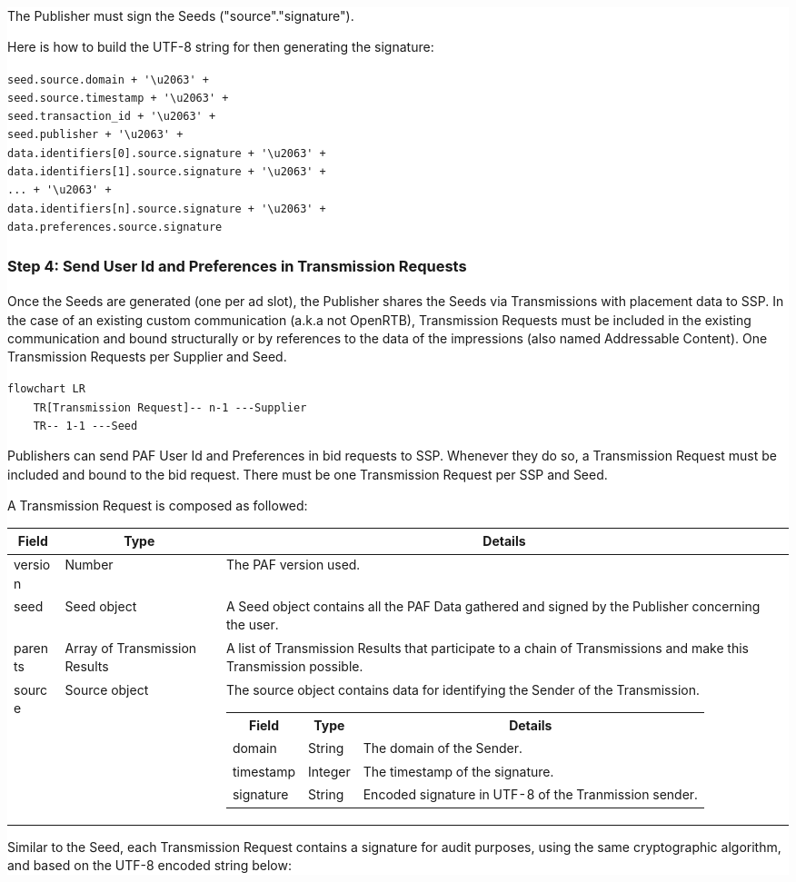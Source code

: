 
The Publisher must sign the Seeds ("source"."signature").

Here is how to build the UTF-8 string for then generating the signature:



```
seed.source.domain + '\u2063' + 
seed.source.timestamp + '\u2063' + 
seed.transaction_id + '\u2063' + 
seed.publisher + '\u2063' + 
data.identifiers[0].source.signature + '\u2063' +
data.identifiers[1].source.signature + '\u2063' +
... + '\u2063' + 
data.identifiers[n].source.signature + '\u2063' +
data.preferences.source.signature
```


### Step 4: Send User Id and Preferences in Transmission Requests

Once the Seeds are generated (one per ad slot), the Publisher
shares the Seeds via Transmissions with placement data to 
SSP. In the case of an existing custom communication 
(a.k.a not OpenRTB), Transmission Requests must be included in the existing
communication and bound structurally or by references to the data of the 
impressions (also named Addressable Content). One Transmission Requests 
per Supplier and Seed.

```mermaid
flowchart LR
    TR[Transmission Request]-- n-1 ---Supplier
    TR-- 1-1 ---Seed
```

Publishers can send PAF User Id and Preferences in bid requests to SSP. Whenever they do so, a Transmission Request must be included and bound to the bid request.
There must be one Transmission Request per SSP and Seed.

A Transmission Request is composed as followed:



| Field  | Type                            | Details                           |
|--------|---------------------------------|-----------------------------------|
| version| Number                          | The PAF version used.               |
| seed   | Seed object                     | A Seed object contains all the PAF Data gathered and signed by the Publisher concerning the user. |
| parents| Array of Transmission Results   | A list of Transmission Results that participate to a chain of Transmissions and make this Transmission possible. |  
| source | Source object                   | The source object contains data for identifying the Sender of the Transmission.<br /><table><tr><th>Field</th><th>Type</th><th>Details</th></tr><tr><td>domain</td><td>String</td><td>The domain of the Sender.</td></tr><tr><td>timestamp</td><td>Integer</td><td>The timestamp of the signature.</td></tr><tr><td>signature</td><td>String</td><td>Encoded signature in UTF-8 of the Tranmission sender.</td></tr></table>|


Similar to the Seed, each Transmission Request contains a signature for 
audit purposes, using the same cryptographic algorithm, and based on the UTF-8 encoded string below:
